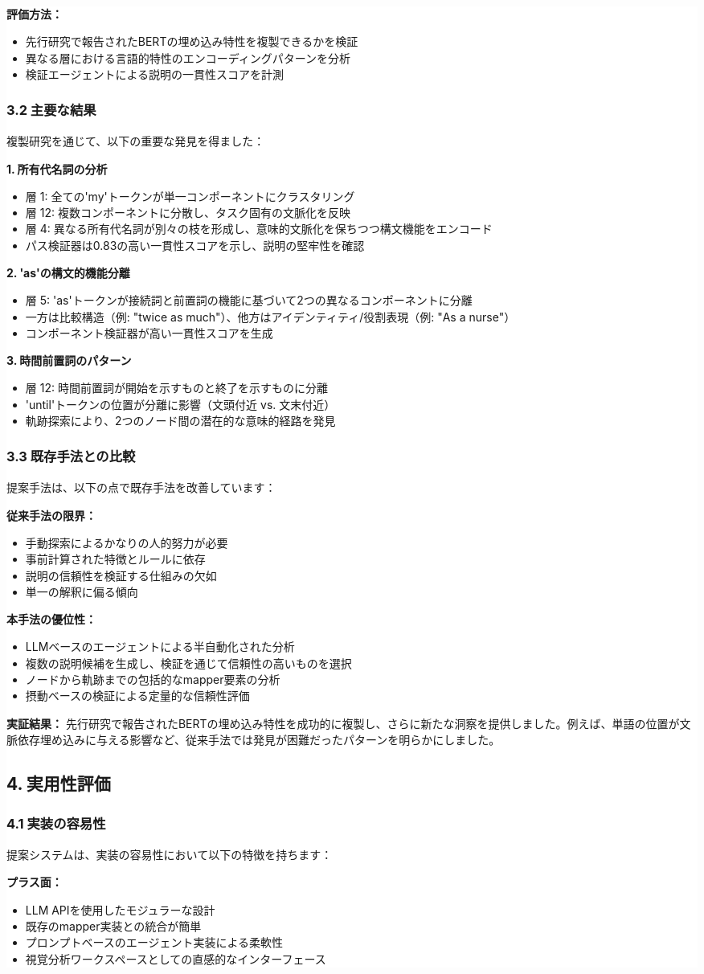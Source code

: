 **評価方法：**
- 先行研究で報告されたBERTの埋め込み特性を複製できるかを検証
- 異なる層における言語的特性のエンコーディングパターンを分析
- 検証エージェントによる説明の一貫性スコアを計測

### 3.2 主要な結果
複製研究を通じて、以下の重要な発見を得ました：

**1. 所有代名詞の分析**
- 層 1: 全ての'my'トークンが単一コンポーネントにクラスタリング
- 層 12: 複数コンポーネントに分散し、タスク固有の文脈化を反映
- 層 4: 異なる所有代名詞が別々の枝を形成し、意味的文脈化を保ちつつ構文機能をエンコード
- パス検証器は0.83の高い一貫性スコアを示し、説明の堅牢性を確認

**2. 'as'の構文的機能分離**
- 層 5: 'as'トークンが接続詞と前置詞の機能に基づいて2つの異なるコンポーネントに分離
- 一方は比較構造（例: "twice as much"）、他方はアイデンティティ/役割表現（例: "As a nurse"）
- コンポーネント検証器が高い一貫性スコアを生成

**3. 時間前置詞のパターン**
- 層 12: 時間前置詞が開始を示すものと終了を示すものに分離
- 'until'トークンの位置が分離に影響（文頭付近 vs. 文末付近）
- 軌跡探索により、2つのノード間の潜在的な意味的経路を発見

### 3.3 既存手法との比較
提案手法は、以下の点で既存手法を改善しています：

**従来手法の限界：**
- 手動探索によるかなりの人的努力が必要
- 事前計算された特徴とルールに依存
- 説明の信頼性を検証する仕組みの欠如
- 単一の解釈に偏る傾向

**本手法の優位性：**
- LLMベースのエージェントによる半自動化された分析
- 複数の説明候補を生成し、検証を通じて信頼性の高いものを選択
- ノードから軌跡までの包括的なmapper要素の分析
- 摂動ベースの検証による定量的な信頼性評価

**実証結果：**
先行研究で報告されたBERTの埋め込み特性を成功的に複製し、さらに新たな洞察を提供しました。例えば、単語の位置が文脈依存埋め込みに与える影響など、従来手法では発見が困難だったパターンを明らかにしました。

## 4. 実用性評価
### 4.1 実装の容易性
提案システムは、実装の容易性において以下の特徴を持ちます：

**プラス面：**
- LLM APIを使用したモジュラーな設計
- 既存のmapper実装との統合が簡単
- プロンプトベースのエージェント実装による柔軟性
- 視覚分析ワークスペースとしての直感的なインターフェース
